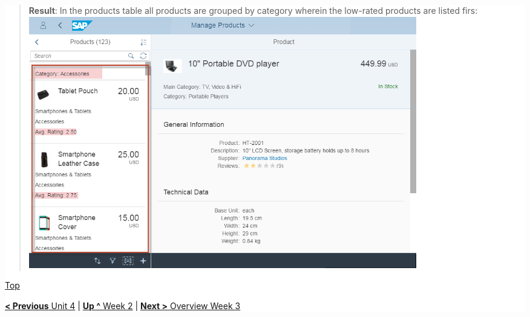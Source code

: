 > **Result**: In the products table all products are grouped by category wherein the low-rated products are listed firs:
> <img src="./images/w2-u5-s5/pic04-chrome-mgprod-grouped-by-category.png" alt="" width="640px" />

[Top](#step-5-top)

[**&lt; Previous** Unit 4](../unit-4/) | [**Up ^** Week 2](../) | [**Next >** Overview Week 3](../../week-3/)
